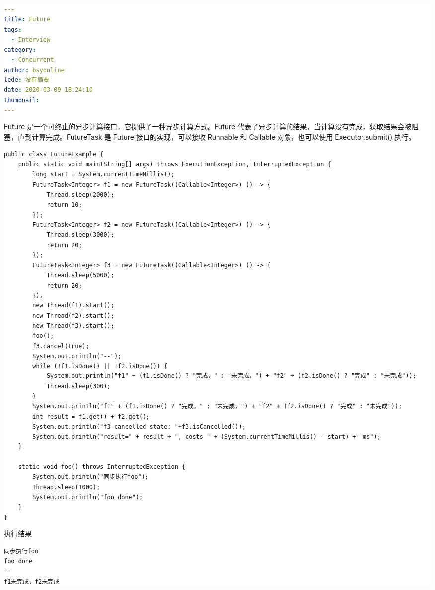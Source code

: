 ```yaml
---
title: Future
tags:
  - Interview
category:
  - Concurrent
author: bsyonline
lede: 没有摘要
date: 2020-03-09 18:24:10
thumbnail:
---
```


Future 是一个可终止的异步计算接口，它提供了一种异步计算方式。Future 代表了异步计算的结果，当计算没有完成，获取结果会被阻塞，直到计算完成。FutureTask 是 Future 接口的实现，可以接收 Runnable 和 Callable 对象，也可以使用 Executor.submit() 执行。
```
public class FutureExample {
    public static void main(String[] args) throws ExecutionException, InterruptedException {
        long start = System.currentTimeMillis();
        FutureTask<Integer> f1 = new FutureTask((Callable<Integer>) () -> {
            Thread.sleep(2000);
            return 10;
        });
        FutureTask<Integer> f2 = new FutureTask((Callable<Integer>) () -> {
            Thread.sleep(3000);
            return 20;
        });
        FutureTask<Integer> f3 = new FutureTask((Callable<Integer>) () -> {
            Thread.sleep(5000);
            return 20;
        });
        new Thread(f1).start();
        new Thread(f2).start();        
		new Thread(f3).start();
        foo();
        f3.cancel(true);
        System.out.println("--");
        while (!f1.isDone() || !f2.isDone()) {
            System.out.println("f1" + (f1.isDone() ? "完成，" : "未完成，") + "f2" + (f2.isDone() ? "完成" : "未完成"));
            Thread.sleep(300);
        }
        System.out.println("f1" + (f1.isDone() ? "完成，" : "未完成，") + "f2" + (f2.isDone() ? "完成" : "未完成"));
        int result = f1.get() + f2.get();
        System.out.println("f3 cancelled state: "+f3.isCancelled());
        System.out.println("result=" + result + ", costs " + (System.currentTimeMillis() - start) + "ms");
    }

    static void foo() throws InterruptedException {
        System.out.println("同步执行foo");
        Thread.sleep(1000);
        System.out.println("foo done");
    }
}
```
执行结果
```
同步执行foo
foo done
--
f1未完成，f2未完成
```